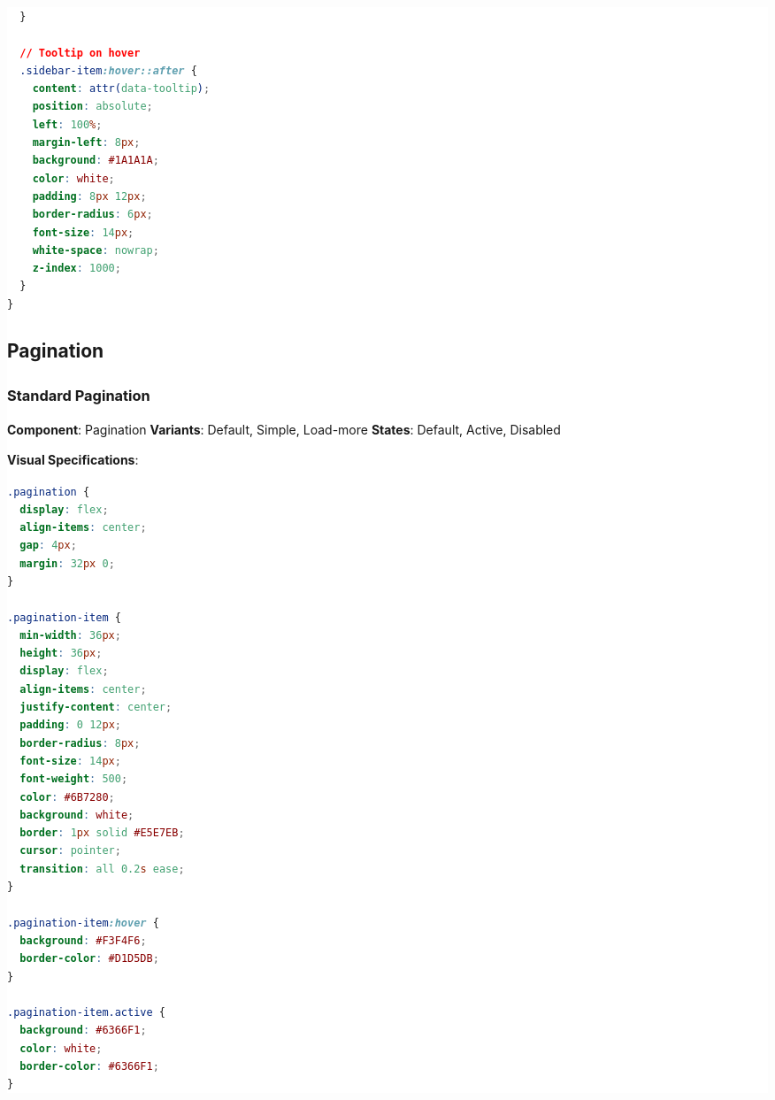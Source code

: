 ```css
  }
  
  // Tooltip on hover
  .sidebar-item:hover::after {
    content: attr(data-tooltip);
    position: absolute;
    left: 100%;
    margin-left: 8px;
    background: #1A1A1A;
    color: white;
    padding: 8px 12px;
    border-radius: 6px;
    font-size: 14px;
    white-space: nowrap;
    z-index: 1000;
  }
}
```

## Pagination

### Standard Pagination
**Component**: Pagination
**Variants**: Default, Simple, Load-more
**States**: Default, Active, Disabled

**Visual Specifications**:
```css
.pagination {
  display: flex;
  align-items: center;
  gap: 4px;
  margin: 32px 0;
}

.pagination-item {
  min-width: 36px;
  height: 36px;
  display: flex;
  align-items: center;
  justify-content: center;
  padding: 0 12px;
  border-radius: 8px;
  font-size: 14px;
  font-weight: 500;
  color: #6B7280;
  background: white;
  border: 1px solid #E5E7EB;
  cursor: pointer;
  transition: all 0.2s ease;
}

.pagination-item:hover {
  background: #F3F4F6;
  border-color: #D1D5DB;
}

.pagination-item.active {
  background: #6366F1;
  color: white;
  border-color: #6366F1;
}

```